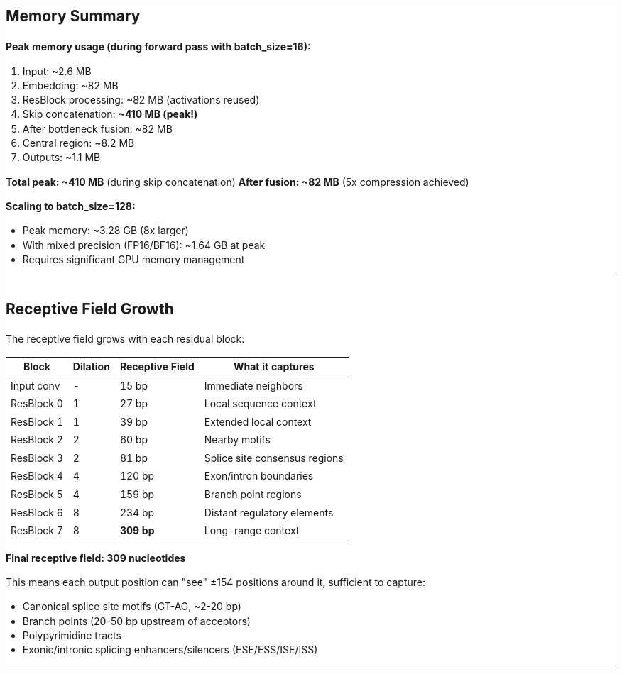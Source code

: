 
## Memory Summary

**Peak memory usage (during forward pass with batch_size=16):**

1. Input: ~2.6 MB
2. Embedding: ~82 MB
3. ResBlock processing: ~82 MB (activations reused)
4. Skip concatenation: **~410 MB (peak!)**
5. After bottleneck fusion: ~82 MB
6. Central region: ~8.2 MB
7. Outputs: ~1.1 MB

**Total peak: ~410 MB** (during skip concatenation)
**After fusion: ~82 MB** (5x compression achieved)

**Scaling to batch_size=128:**
- Peak memory: ~3.28 GB (8x larger)
- With mixed precision (FP16/BF16): ~1.64 GB at peak
- Requires significant GPU memory management

---

## Receptive Field Growth

The receptive field grows with each residual block:

| Block | Dilation | Receptive Field | What it captures |
|-------|----------|-----------------|------------------|
| Input conv | - | 15 bp | Immediate neighbors |
| ResBlock 0 | 1 | 27 bp | Local sequence context |
| ResBlock 1 | 1 | 39 bp | Extended local context |
| ResBlock 2 | 2 | 60 bp | Nearby motifs |
| ResBlock 3 | 2 | 81 bp | Splice site consensus regions |
| ResBlock 4 | 4 | 120 bp | Exon/intron boundaries |
| ResBlock 5 | 4 | 159 bp | Branch point regions |
| ResBlock 6 | 8 | 234 bp | Distant regulatory elements |
| ResBlock 7 | 8 | **309 bp** | Long-range context |

**Final receptive field: 309 nucleotides**

This means each output position can "see" ±154 positions around it, sufficient to capture:
- Canonical splice site motifs (GT-AG, ~2-20 bp)
- Branch points (20-50 bp upstream of acceptors)
- Polypyrimidine tracts
- Exonic/intronic splicing enhancers/silencers (ESE/ESS/ISE/ISS)

---
